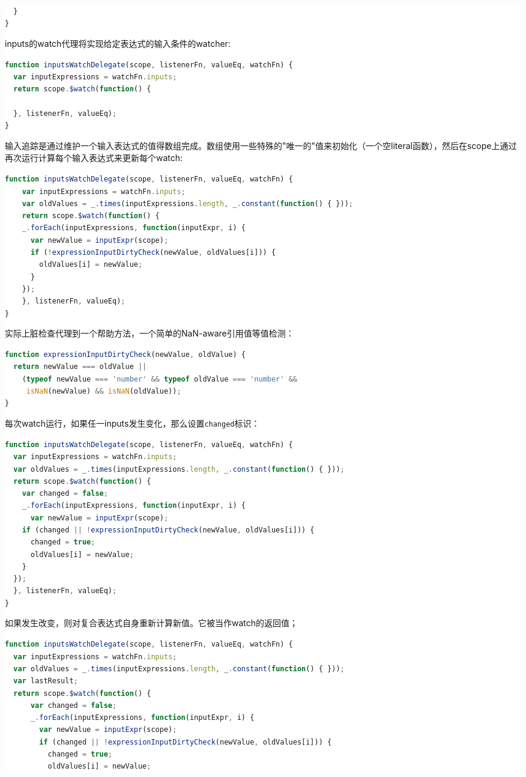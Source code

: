 ```js
  }
}
```
inputs的watch代理将实现给定表达式的输入条件的watcher:
```js
function inputsWatchDelegate(scope, listenerFn, valueEq, watchFn) {
  var inputExpressions = watchFn.inputs;
  return scope.$watch(function() {

  }, listenerFn, valueEq);
}
```
输入追踪是通过维护一个输入表达式的值得数组完成。数组使用一些特殊的"唯一的"值来初始化（一个空literal函数），然后在scope上通过再次运行计算每个输入表达式来更新每个watch:
```js
function inputsWatchDelegate(scope, listenerFn, valueEq, watchFn) {
    var inputExpressions = watchFn.inputs;
    var oldValues = _.times(inputExpressions.length, _.constant(function() { }));
    return scope.$watch(function() {
    _.forEach(inputExpressions, function(inputExpr, i) {
      var newValue = inputExpr(scope);
      if (!expressionInputDirtyCheck(newValue, oldValues[i])) {
        oldValues[i] = newValue;
      }
    });
    }, listenerFn, valueEq);
}
```
实际上脏检查代理到一个帮助方法，一个简单的NaN-aware引用值等值检测：
```js
function expressionInputDirtyCheck(newValue, oldValue) {
  return newValue === oldValue ||
    (typeof newValue === 'number' && typeof oldValue === 'number' &&
     isNaN(newValue) && isNaN(oldValue));
}
```
每次watch运行，如果任一inputs发生变化，那么设置`changed`标识：
```js
function inputsWatchDelegate(scope, listenerFn, valueEq, watchFn) {
  var inputExpressions = watchFn.inputs;
  var oldValues = _.times(inputExpressions.length, _.constant(function() { }));
  return scope.$watch(function() {
    var changed = false;
    _.forEach(inputExpressions, function(inputExpr, i) {
      var newValue = inputExpr(scope);
    if (changed || !expressionInputDirtyCheck(newValue, oldValues[i])) {
      changed = true;
      oldValues[i] = newValue;
    }
  });
  }, listenerFn, valueEq);
}
```
如果发生改变，则对复合表达式自身重新计算新值。它被当作watch的返回值；
```js
function inputsWatchDelegate(scope, listenerFn, valueEq, watchFn) {
  var inputExpressions = watchFn.inputs;
  var oldValues = _.times(inputExpressions.length, _.constant(function() { }));
  var lastResult;
  return scope.$watch(function() {
      var changed = false;
      _.forEach(inputExpressions, function(inputExpr, i) {
        var newValue = inputExpr(scope);
        if (changed || !expressionInputDirtyCheck(newValue, oldValues[i])) {
          changed = true;
          oldValues[i] = newValue;
```